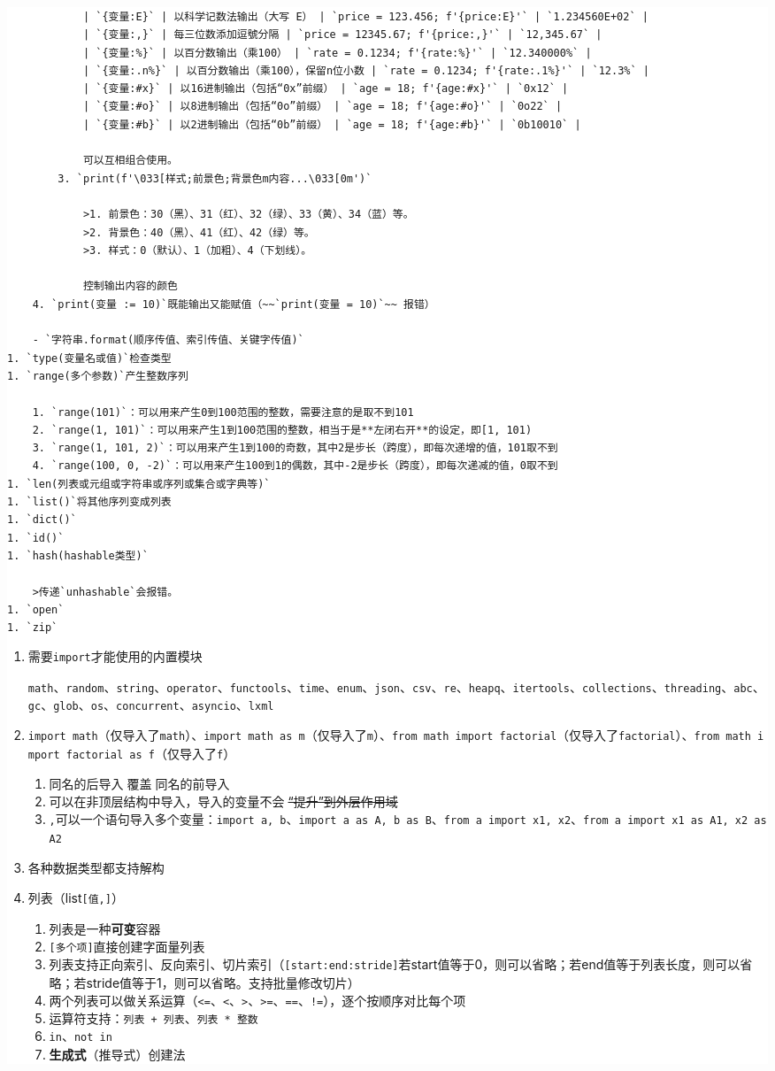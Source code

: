                | `{变量:E}` | 以科学记数法输出（大写 E） | `price = 123.456; f'{price:E}'` | `1.234560E+02` |
                | `{变量:,}` | 每三位数添加逗號分隔 | `price = 12345.67; f'{price:,}'` | `12,345.67` |
                | `{变量:%}` | 以百分数输出（乘100） | `rate = 0.1234; f'{rate:%}'` | `12.340000%` |
                | `{变量:.n%}` | 以百分数输出（乘100），保留n位小数 | `rate = 0.1234; f'{rate:.1%}'` | `12.3%` |
                | `{变量:#x}` | 以16进制输出（包括“0x”前缀） | `age = 18; f'{age:#x}'` | `0x12` |
                | `{变量:#o}` | 以8进制输出（包括“0o”前缀） | `age = 18; f'{age:#o}'` | `0o22` |
                | `{变量:#b}` | 以2进制输出（包括“0b”前缀） | `age = 18; f'{age:#b}'` | `0b10010` |

                可以互相组合使用。
            3. `print(f'\033[样式;前景色;背景色m内容...\033[0m')`

                >1. 前景色：30（黑）、31（红）、32（绿）、33（黄）、34（蓝）等。
                >2. 背景色：40（黑）、41（红）、42（绿）等。
                >3. 样式：0（默认）、1（加粗）、4（下划线）。

                控制输出内容的颜色
        4. `print(变量 := 10)`既能输出又能赋值（~~`print(变量 = 10)`~~ 报错）

        - `字符串.format(顺序传值、索引传值、关键字传值)`
    1. `type(变量名或值)`检查类型
    1. `range(多个参数)`产生整数序列

        1. `range(101)`：可以用来产生0到100范围的整数，需要注意的是取不到101
        2. `range(1, 101)`：可以用来产生1到100范围的整数，相当于是**左闭右开**的设定，即[1, 101)
        3. `range(1, 101, 2)`：可以用来产生1到100的奇数，其中2是步长（跨度），即每次递增的值，101取不到
        4. `range(100, 0, -2)`：可以用来产生100到1的偶数，其中-2是步长（跨度），即每次递减的值，0取不到
    1. `len(列表或元组或字符串或序列或集合或字典等)`
    1. `list()`将其他序列变成列表
    1. `dict()`
    1. `id()`
    1. `hash(hashable类型)`

        >传递`unhashable`会报错。
    1. `open`
    1. `zip`
1. 需要`import`才能使用的内置模块

    `math`、`random`、`string`、`operator`、`functools`、`time`、`enum`、`json`、`csv`、`re`、`heapq`、`itertools`、`collections`、`threading`、`abc`、`gc`、`glob`、`os`、`concurrent`、`asyncio`、`lxml`
1. `import math`（仅导入了`math`）、`import math as m`（仅导入了`m`）、`from math import factorial`（仅导入了`factorial`）、`from math import factorial as f`（仅导入了`f`）

    1. 同名的后导入 覆盖 同名的前导入
    2. 可以在非顶层结构中导入，导入的变量不会 ~~“提升”到外层作用域~~
    3. `,`可以一个语句导入多个变量：`import a, b`、`import a as A, b as B`、`from a import x1, x2`、`from a import x1 as A1, x2 as A2`
1. 各种数据类型都支持解构
1. 列表（list`[值,]`）

    1. 列表是一种**可变**容器
    2. `[多个项]`直接创建字面量列表
    3. 列表支持正向索引、反向索引、切片索引（`[start:end:stride]`若start值等于0，则可以省略；若end值等于列表长度，则可以省略；若stride值等于1，则可以省略。支持批量修改切片）
    4. 两个列表可以做关系运算（`<=`、`<`、`>`、`>=`、`==`、`!=`），逐个按顺序对比每个项
    5. 运算符支持：`列表 + 列表`、`列表 * 整数`
    6. `in`、`not in`
    7. **生成式**（推导式）创建法
